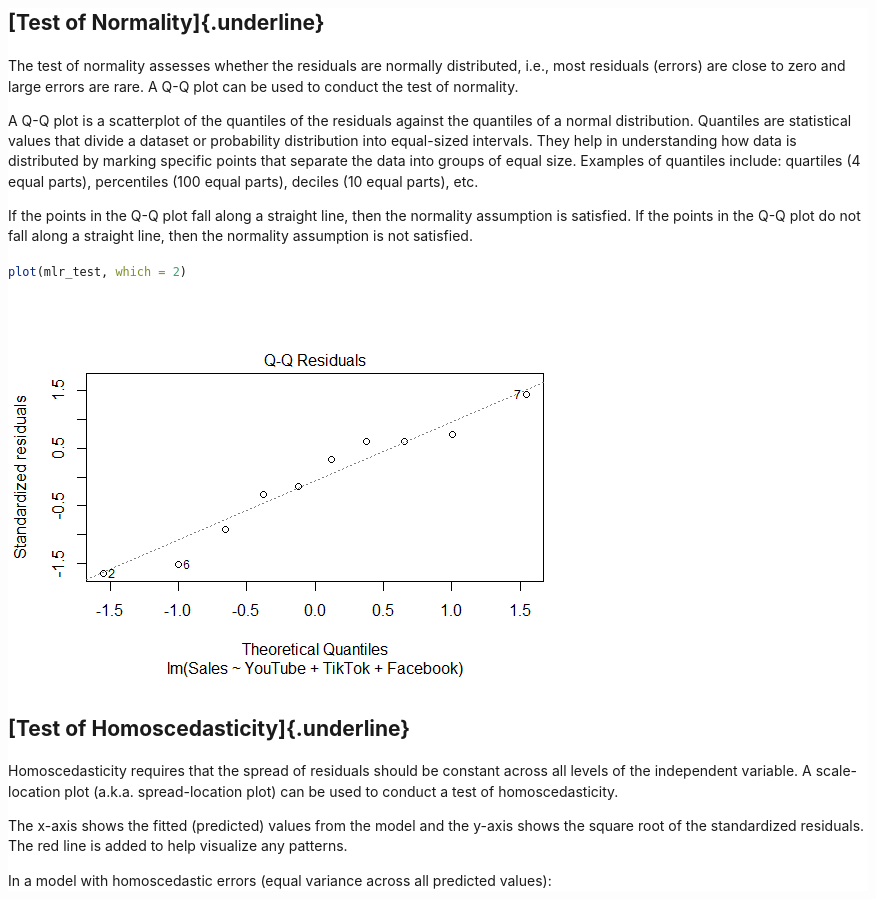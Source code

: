 ## [**Test of Normality**]{.underline}

The test of normality assesses whether the residuals are normally distributed, i.e., most residuals (errors) are close to zero and large errors are rare. A Q-Q plot can be used to conduct the test of normality.

A Q-Q plot is a scatterplot of the quantiles of the residuals against the quantiles of a normal distribution. Quantiles are statistical values that divide a dataset or probability distribution into equal-sized intervals. They help in understanding how data is distributed by marking specific points that separate the data into groups of equal size. Examples of quantiles include: quartiles (4 equal parts), percentiles (100 equal parts), deciles (10 equal parts), etc.

If the points in the Q-Q plot fall along a straight line, then the normality assumption is satisfied. If the points in the Q-Q plot do not fall along a straight line, then the normality assumption is not satisfied.


``` r
plot(mlr_test, which = 2)
```

![](2_multiple_linear_regression_files/figure-docx/test_of_normality-1.png)

## [**Test of Homoscedasticity**]{.underline}

Homoscedasticity requires that the spread of residuals should be constant across all levels of the independent variable. A scale-location plot (a.k.a. spread-location plot) can be used to conduct a test of homoscedasticity.

The x-axis shows the fitted (predicted) values from the model and the y-axis shows the square root of the standardized residuals. The red line is added to help visualize any patterns.

In a model with homoscedastic errors (equal variance across all predicted values):
